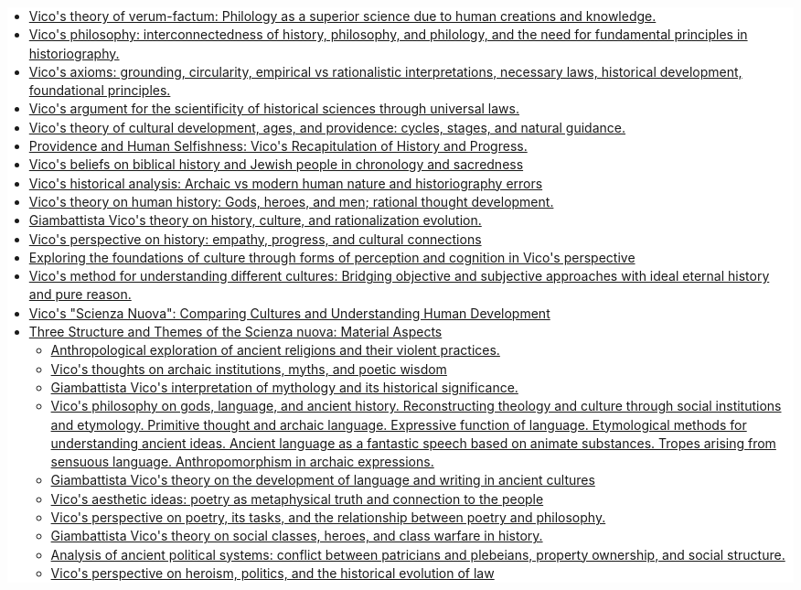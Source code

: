   - [Vico's theory of verum-factum: Philology as a superior science due to human creations and knowledge.](#vico-s-theory-of-verum-factum-philology-as-a-superior-science-due-to-human-creations-and-knowledge)
  - [Vico's philosophy: interconnectedness of history, philosophy, and philology, and the need for fundamental principles in historiography.](#vico-s-philosophy-interconnectedness-of-history-philosophy-and-philology-and-the-need-for-fundamental-principles-in-historiography)
  - [Vico's axioms: grounding, circularity, empirical vs rationalistic interpretations, necessary laws, historical development, foundational principles.](#vico-s-axioms-grounding-circularity-empirical-vs-rationalistic-interpretations-necessary-laws-historical-development-foundational-principles)
  - [Vico's argument for the scientificity of historical sciences through universal laws.](#vico-s-argument-for-the-scientificity-of-historical-sciences-through-universal-laws)
  - [Vico's theory of cultural development, ages, and providence: cycles, stages, and natural guidance.](#vico-s-theory-of-cultural-development-ages-and-providence-cycles-stages-and-natural-guidance)
  - [Providence and Human Selfishness: Vico's Recapitulation of History and Progress.](#providence-and-human-selfishness-vico-s-recapitulation-of-history-and-progress)
  - [Vico's beliefs on biblical history and Jewish people in chronology and sacredness](#vico-s-beliefs-on-biblical-history-and-jewish-people-in-chronology-and-sacredness)
  - [Vico's historical analysis: Archaic vs modern human nature and historiography errors](#vico-s-historical-analysis-archaic-vs-modern-human-nature-and-historiography-errors)
  - [Vico's theory on human history: Gods, heroes, and men; rational thought development.](#vico-s-theory-on-human-history-gods-heroes-and-men-rational-thought-development)
  - [Giambattista Vico's theory on history, culture, and rationalization evolution.](#giambattista-vico-s-theory-on-history-culture-and-rationalization-evolution)
  - [Vico's perspective on history: empathy, progress, and cultural connections](#vico-s-perspective-on-history-empathy-progress-and-cultural-connections)
  - [Exploring the foundations of culture through forms of perception and cognition in Vico's perspective](#exploring-the-foundations-of-culture-through-forms-of-perception-and-cognition-in-vico-s-perspective)
  - [Vico's method for understanding different cultures: Bridging objective and subjective approaches with ideal eternal history and pure reason.](#vico-s-method-for-understanding-different-cultures-bridging-objective-and-subjective-approaches-with-ideal-eternal-history-and-pure-reason)
  - [Vico's "Scienza Nuova": Comparing Cultures and Understanding Human Development](#vico-s-scienza-nuova-comparing-cultures-and-understanding-human-development)
- [Three Structure and Themes of the Scienza nuova: Material Aspects](#three-structure-and-themes-of-the-scienza-nuova-material-aspects)
  - [Anthropological exploration of ancient religions and their violent practices.](#anthropological-exploration-of-ancient-religions-and-their-violent-practices)
  - [Vico's thoughts on archaic institutions, myths, and poetic wisdom](#vico-s-thoughts-on-archaic-institutions-myths-and-poetic-wisdom)
  - [Giambattista Vico's interpretation of mythology and its historical significance.](#giambattista-vico-s-interpretation-of-mythology-and-its-historical-significance)
  - [Vico's philosophy on gods, language, and ancient history. Reconstructing theology and culture through social institutions and etymology. Primitive thought and archaic language. Expressive function of language. Etymological methods for understanding ancient ideas. Ancient language as a fantastic speech based on animate substances. Tropes arising from sensuous language. Anthropomorphism in archaic expressions.](#vico-s-philosophy-on-gods-language-and-ancient-history-reconstructing-theology-and-culture-through-social-institutions-and-etymology-primitive-thought-and-archaic-language-expressive-function-of-language-etymological-methods-for-understanding-ancient-ideas-ancient-language-as-a-fantastic-speech-based-on-animate-substances-tropes-arising-from-sensuous-language-anthropomorphism-in-archaic-expressions)
  - [Giambattista Vico's theory on the development of language and writing in ancient cultures](#giambattista-vico-s-theory-on-the-development-of-language-and-writing-in-ancient-cultures)
  - [Vico's aesthetic ideas: poetry as metaphysical truth and connection to the people](#vico-s-aesthetic-ideas-poetry-as-metaphysical-truth-and-connection-to-the-people)
  - [Vico's perspective on poetry, its tasks, and the relationship between poetry and philosophy.](#vico-s-perspective-on-poetry-its-tasks-and-the-relationship-between-poetry-and-philosophy)
  - [Giambattista Vico's theory on social classes, heroes, and class warfare in history.](#giambattista-vico-s-theory-on-social-classes-heroes-and-class-warfare-in-history)
  - [Analysis of ancient political systems: conflict between patricians and plebeians, property ownership, and social structure.](#analysis-of-ancient-political-systems-conflict-between-patricians-and-plebeians-property-ownership-and-social-structure)
  - [Vico's perspective on heroism, politics, and the historical evolution of law](#vico-s-perspective-on-heroism-politics-and-the-historical-evolution-of-law)